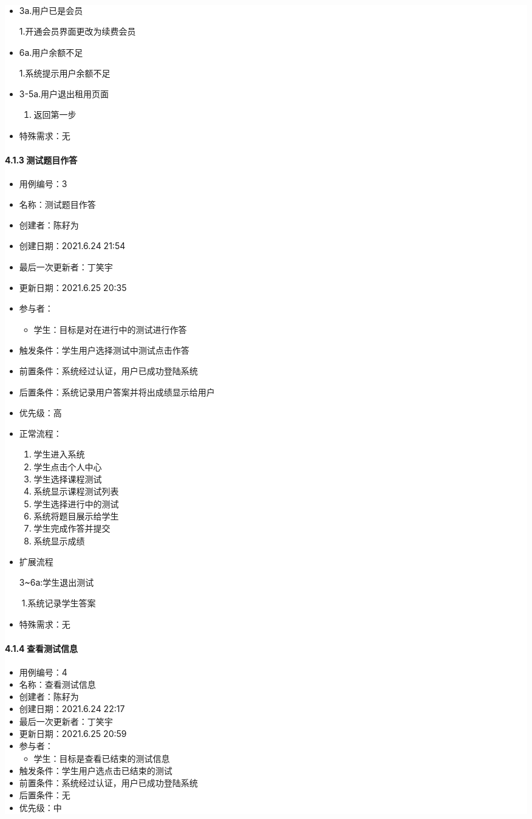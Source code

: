   * 3a.用户已是会员

    1.开通会员界面更改为续费会员

  * 6a.用户余额不足

    1.系统提示用户余额不足

  * 3-5a.用户退出租用页面
    1. 返回第一步

* 特殊需求：无

#### 4.1.3 测试题目作答

* 用例编号：3

* 名称：测试题目作答

* 创建者：陈耔为

* 创建日期：2021.6.24 21:54

* 最后一次更新者：丁笑宇

* 更新日期：2021.6.25 20:35

* 参与者：
  * 学生：目标是对在进行中的测试进行作答
  
* 触发条件：学生用户选择测试中测试点击作答

* 前置条件：系统经过认证，用户已成功登陆系统

* 后置条件：系统记录用户答案并将出成绩显示给用户

* 优先级：高

* 正常流程：

  1. 学生进入系统
  2. 学生点击个人中心
  3. 学生选择课程测试
  4. 系统显示课程测试列表
  5. 学生选择进行中的测试
  6. 系统将题目展示给学生
  7. 学生完成作答并提交
  8. 系统显示成绩
  
* 扩展流程

  3~6a:学生退出测试

  ​	1.系统记录学生答案

* 特殊需求：无

#### 4.1.4 查看测试信息

* 用例编号：4
* 名称：查看测试信息
* 创建者：陈耔为
* 创建日期：2021.6.24 22:17
* 最后一次更新者：丁笑宇
* 更新日期：2021.6.25 20:59
* 参与者：
  * 学生：目标是查看已结束的测试信息
* 触发条件：学生用户选点击已结束的测试
* 前置条件：系统经过认证，用户已成功登陆系统
* 后置条件：无
* 优先级：中
